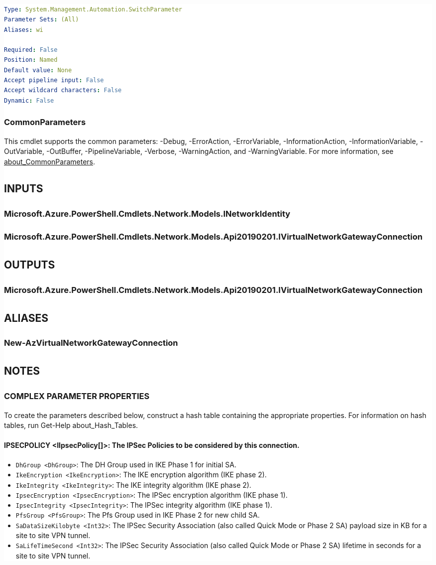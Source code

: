 ```yaml
Type: System.Management.Automation.SwitchParameter
Parameter Sets: (All)
Aliases: wi

Required: False
Position: Named
Default value: None
Accept pipeline input: False
Accept wildcard characters: False
Dynamic: False
```

### CommonParameters
This cmdlet supports the common parameters: -Debug, -ErrorAction, -ErrorVariable, -InformationAction, -InformationVariable, -OutVariable, -OutBuffer, -PipelineVariable, -Verbose, -WarningAction, and -WarningVariable. For more information, see [about_CommonParameters](http://go.microsoft.com/fwlink/?LinkID=113216).

## INPUTS

### Microsoft.Azure.PowerShell.Cmdlets.Network.Models.INetworkIdentity

### Microsoft.Azure.PowerShell.Cmdlets.Network.Models.Api20190201.IVirtualNetworkGatewayConnection

## OUTPUTS

### Microsoft.Azure.PowerShell.Cmdlets.Network.Models.Api20190201.IVirtualNetworkGatewayConnection

## ALIASES

### New-AzVirtualNetworkGatewayConnection

## NOTES

### COMPLEX PARAMETER PROPERTIES
To create the parameters described below, construct a hash table containing the appropriate properties. For information on hash tables, run Get-Help about_Hash_Tables.

#### IPSECPOLICY <IIpsecPolicy[]>: The IPSec Policies to be considered by this connection.
  - `DhGroup <DhGroup>`: The DH Group used in IKE Phase 1 for initial SA.
  - `IkeEncryption <IkeEncryption>`: The IKE encryption algorithm (IKE phase 2).
  - `IkeIntegrity <IkeIntegrity>`: The IKE integrity algorithm (IKE phase 2).
  - `IpsecEncryption <IpsecEncryption>`: The IPSec encryption algorithm (IKE phase 1).
  - `IpsecIntegrity <IpsecIntegrity>`: The IPSec integrity algorithm (IKE phase 1).
  - `PfsGroup <PfsGroup>`: The Pfs Group used in IKE Phase 2 for new child SA.
  - `SaDataSizeKilobyte <Int32>`: The IPSec Security Association (also called Quick Mode or Phase 2 SA) payload size in KB for a site to site VPN tunnel.
  - `SaLifeTimeSecond <Int32>`: The IPSec Security Association (also called Quick Mode or Phase 2 SA) lifetime in seconds for a site to site VPN tunnel.
